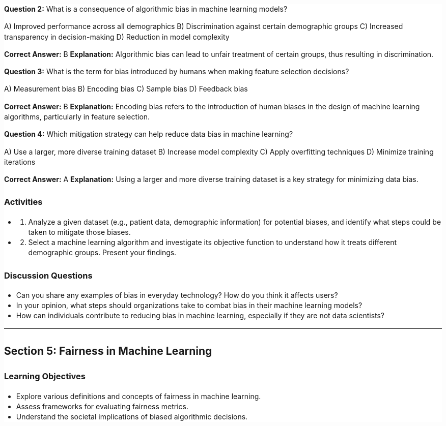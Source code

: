 **Question 2:** What is a consequence of algorithmic bias in machine learning models?

  A) Improved performance across all demographics
  B) Discrimination against certain demographic groups
  C) Increased transparency in decision-making
  D) Reduction in model complexity

**Correct Answer:** B
**Explanation:** Algorithmic bias can lead to unfair treatment of certain groups, thus resulting in discrimination.

**Question 3:** What is the term for bias introduced by humans when making feature selection decisions?

  A) Measurement bias
  B) Encoding bias
  C) Sample bias
  D) Feedback bias

**Correct Answer:** B
**Explanation:** Encoding bias refers to the introduction of human biases in the design of machine learning algorithms, particularly in feature selection.

**Question 4:** Which mitigation strategy can help reduce data bias in machine learning?

  A) Use a larger, more diverse training dataset
  B) Increase model complexity
  C) Apply overfitting techniques
  D) Minimize training iterations

**Correct Answer:** A
**Explanation:** Using a larger and more diverse training dataset is a key strategy for minimizing data bias.

### Activities
- 1. Analyze a given dataset (e.g., patient data, demographic information) for potential biases, and identify what steps could be taken to mitigate those biases.
- 2. Select a machine learning algorithm and investigate its objective function to understand how it treats different demographic groups. Present your findings.

### Discussion Questions
- Can you share any examples of bias in everyday technology? How do you think it affects users?
- In your opinion, what steps should organizations take to combat bias in their machine learning models?
- How can individuals contribute to reducing bias in machine learning, especially if they are not data scientists?

---

## Section 5: Fairness in Machine Learning

### Learning Objectives
- Explore various definitions and concepts of fairness in machine learning.
- Assess frameworks for evaluating fairness metrics.
- Understand the societal implications of biased algorithmic decisions.

